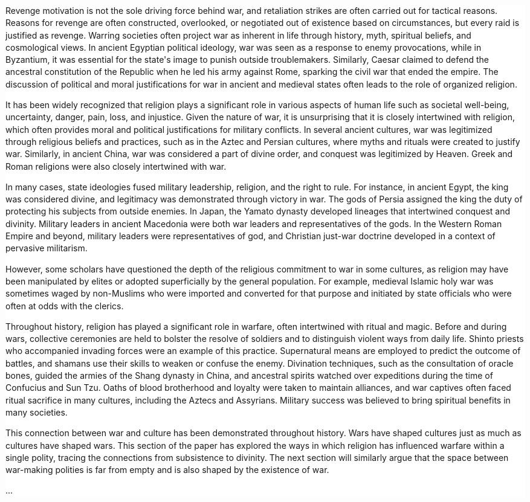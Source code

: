 Revenge motivation is not the sole driving force behind war, and retaliation strikes are often carried out for tactical reasons. Reasons for revenge are often constructed, overlooked, or negotiated out of existence based on circumstances, but every raid is justified as revenge. Warring societies often project war as inherent in life through history, myth, spiritual beliefs, and cosmological views. In ancient Egyptian political ideology, war was seen as a response to enemy provocations, while in Byzantium, it was essential for the state's image to punish outside troublemakers. Similarly, Caesar claimed to defend the ancestral constitution of the Republic when he led his army against Rome, sparking the civil war that ended the empire. The discussion of political and moral justifications for war in ancient and medieval states often leads to the role of organized religion.

It has been widely recognized that religion plays a significant role in various aspects of human life such as societal well-being, uncertainty, danger, pain, loss, and injustice. Given the nature of war, it is unsurprising that it is closely intertwined with religion, which often provides moral and political justifications for military conflicts. In several ancient cultures, war was legitimized through religious beliefs and practices, such as in the Aztec and Persian cultures, where myths and rituals were created to justify war. Similarly, in ancient China, war was considered a part of divine order, and conquest was legitimized by Heaven. Greek and Roman religions were also closely intertwined with war.

In many cases, state ideologies fused military leadership, religion, and the right to rule. For instance, in ancient Egypt, the king was considered divine, and legitimacy was demonstrated through victory in war. The gods of Persia assigned the king the duty of protecting his subjects from outside enemies. In Japan, the Yamato dynasty developed lineages that intertwined conquest and divinity. Military leaders in ancient Macedonia were both war leaders and representatives of the gods. In the Western Roman Empire and beyond, military leaders were representatives of god, and Christian just-war doctrine developed in a context of pervasive militarism.

However, some scholars have questioned the depth of the religious commitment to war in some cultures, as religion may have been manipulated by elites or adopted superficially by the general population. For example, medieval Islamic holy war was sometimes waged by non-Muslims who were imported and converted for that purpose and initiated by state officials who were often at odds with the clerics.

Throughout history, religion has played a significant role in warfare, often intertwined with ritual and magic. Before and during wars, collective ceremonies are held to bolster the resolve of soldiers and to distinguish violent ways from daily life. Shinto priests who accompanied invading forces were an example of this practice. Supernatural means are employed to predict the outcome of battles, and shamans use their skills to weaken or confuse the enemy. Divination techniques, such as the consultation of oracle bones, guided the armies of the Shang dynasty in China, and ancestral spirits watched over expeditions during the time of Confucius and Sun Tzu. Oaths of blood brotherhood and loyalty were taken to maintain alliances, and war captives often faced ritual sacrifice in many cultures, including the Aztecs and Assyrians. Military success was believed to bring spiritual benefits in many societies.

This connection between war and culture has been demonstrated throughout history. Wars have shaped cultures just as much as cultures have shaped wars. This section of the paper has explored the ways in which religion has influenced warfare within a single polity, tracing the connections from subsistence to divinity. The next section will similarly argue that the space between war-making polities is far from empty and is also shaped by the existence of war.

...
